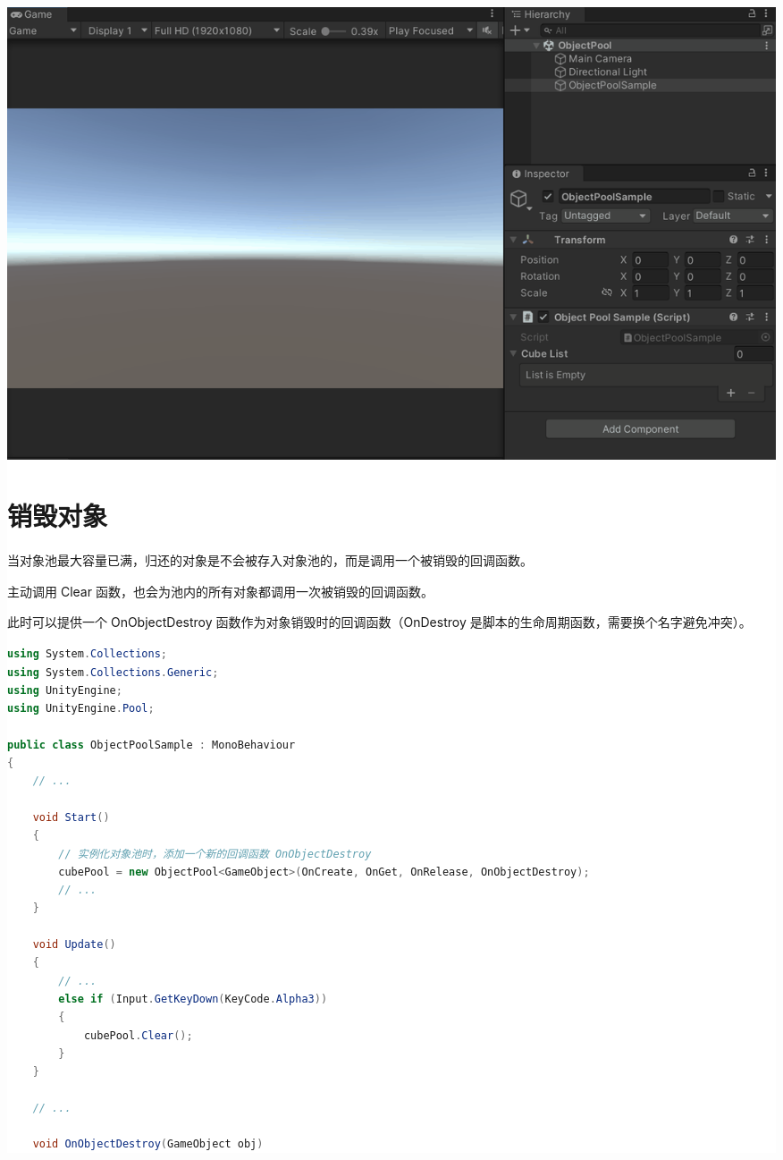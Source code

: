 ![](../images/unity-objectpool/对象池获得与归还.gif)

# 销毁对象

当对象池最大容量已满，归还的对象是不会被存入对象池的，而是调用一个被销毁的回调函数。

主动调用 Clear 函数，也会为池内的所有对象都调用一次被销毁的回调函数。

此时可以提供一个 OnObjectDestroy 函数作为对象销毁时的回调函数（OnDestroy 是脚本的生命周期函数，需要换个名字避免冲突）。

```c#
using System.Collections;
using System.Collections.Generic;
using UnityEngine;
using UnityEngine.Pool;

public class ObjectPoolSample : MonoBehaviour
{
    // ...

    void Start()
    {
        // 实例化对象池时，添加一个新的回调函数 OnObjectDestroy
        cubePool = new ObjectPool<GameObject>(OnCreate, OnGet, OnRelease, OnObjectDestroy);
        // ...
    }
    
    void Update()
    {
        // ...
        else if (Input.GetKeyDown(KeyCode.Alpha3))
        {
            cubePool.Clear();
        }
    }

    // ...

    void OnObjectDestroy(GameObject obj)
```